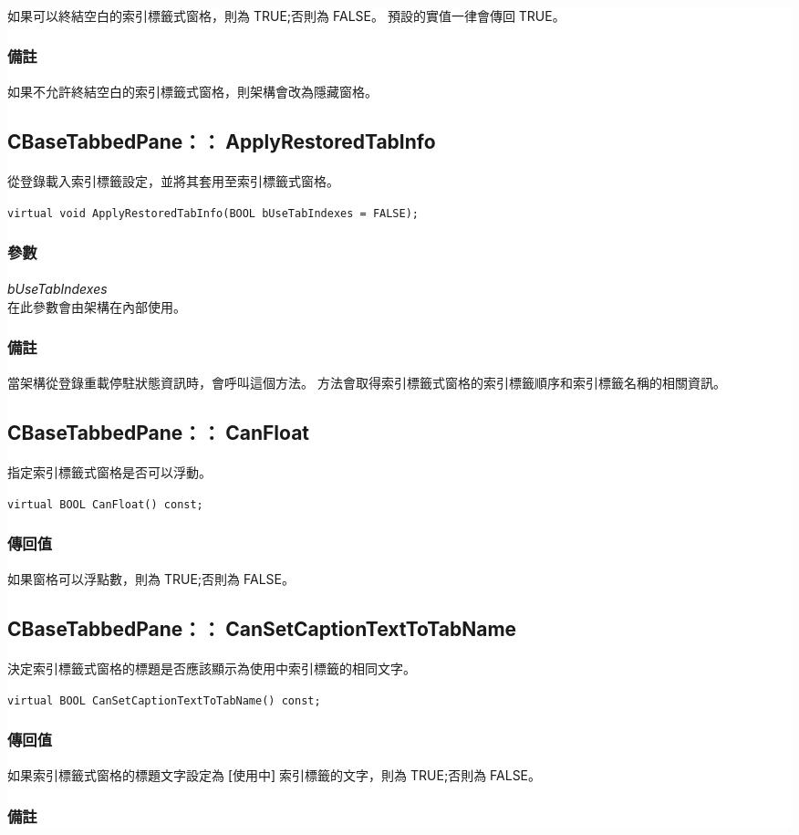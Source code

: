 如果可以終結空白的索引標籤式窗格，則為 TRUE;否則為 FALSE。 預設的實值一律會傳回 TRUE。

### <a name="remarks"></a>備註

如果不允許終結空白的索引標籤式窗格，則架構會改為隱藏窗格。

## <a name="cbasetabbedpaneapplyrestoredtabinfo"></a><a name="applyrestoredtabinfo"></a> CBaseTabbedPane：： ApplyRestoredTabInfo

從登錄載入索引標籤設定，並將其套用至索引標籤式窗格。

```
virtual void ApplyRestoredTabInfo(BOOL bUseTabIndexes = FALSE);
```

### <a name="parameters"></a>參數

*bUseTabIndexes*<br/>
在此參數會由架構在內部使用。

### <a name="remarks"></a>備註

當架構從登錄重載停駐狀態資訊時，會呼叫這個方法。 方法會取得索引標籤式窗格的索引標籤順序和索引標籤名稱的相關資訊。

## <a name="cbasetabbedpanecanfloat"></a><a name="canfloat"></a> CBaseTabbedPane：： CanFloat

指定索引標籤式窗格是否可以浮動。

```
virtual BOOL CanFloat() const;
```

### <a name="return-value"></a>傳回值

如果窗格可以浮點數，則為 TRUE;否則為 FALSE。

## <a name="cbasetabbedpanecansetcaptiontexttotabname"></a><a name="cansetcaptiontexttotabname"></a> CBaseTabbedPane：： CanSetCaptionTextToTabName

決定索引標籤式窗格的標題是否應該顯示為使用中索引標籤的相同文字。

```
virtual BOOL CanSetCaptionTextToTabName() const;
```

### <a name="return-value"></a>傳回值

如果索引標籤式窗格的標題文字設定為 [使用中] 索引標籤的文字，則為 TRUE;否則為 FALSE。

### <a name="remarks"></a>備註
